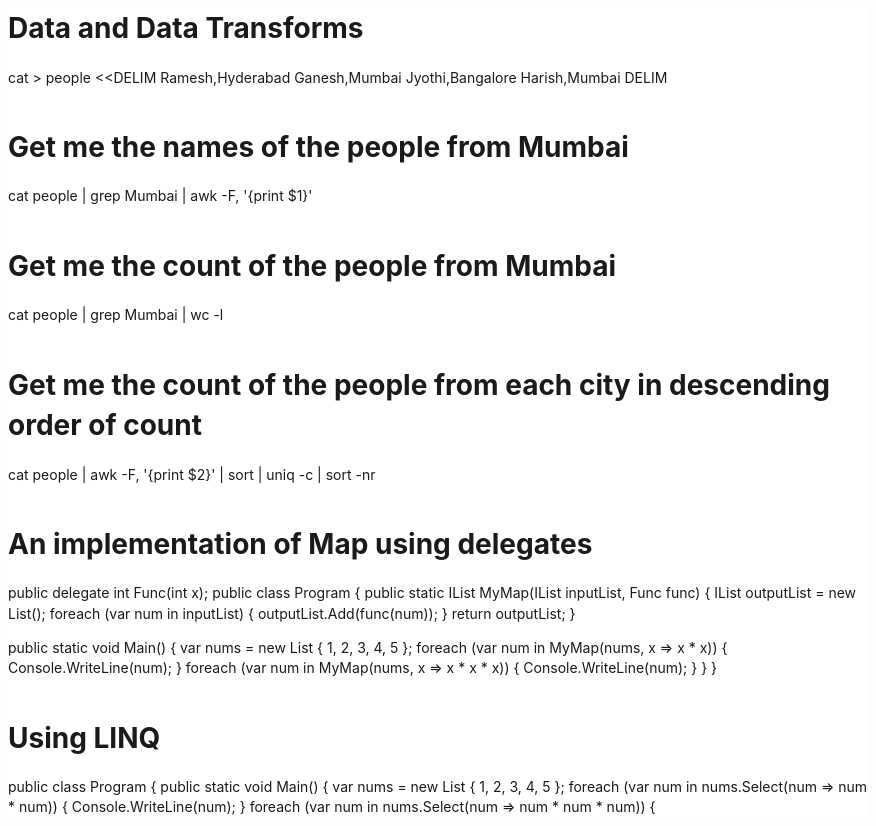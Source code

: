 # Data and Data Transforms
cat > people <<DELIM
Ramesh,Hyderabad
Ganesh,Mumbai
Jyothi,Bangalore
Harish,Mumbai
DELIM
# Get me the names of the people from Mumbai
cat people | grep Mumbai | awk -F, '{print $1}'
# Get me the count of the people from Mumbai
cat people | grep Mumbai | wc -l
# Get me the count of the people from each city in descending order of count
cat people | awk -F, '{print $2}' | sort | uniq -c | sort -nr

# An implementation of Map using delegates
public delegate int Func(int x);
public class Program
{
  public static IList<int> MyMap(IList<int> inputList, Func func)
  {
    IList<int> outputList = new List<int>();
    foreach (var num in inputList)
    {
      outputList.Add(func(num));
    }
    return outputList;
  }

  public static void Main()
  {
    var nums = new List<int> { 1, 2, 3, 4, 5 };
    foreach (var num in MyMap(nums, x => x * x))
    {
      Console.WriteLine(num);
    }
    foreach (var num in MyMap(nums, x => x * x * x))
    {
      Console.WriteLine(num);
    }
  }
}

# Using LINQ
public class Program
{
  public static void Main()
  {
    var nums = new List<int> { 1, 2, 3, 4, 5 };
    foreach (var num in nums.Select(num => num * num))
    {
      Console.WriteLine(num);
    }
    foreach (var num in nums.Select(num => num * num * num))
    {